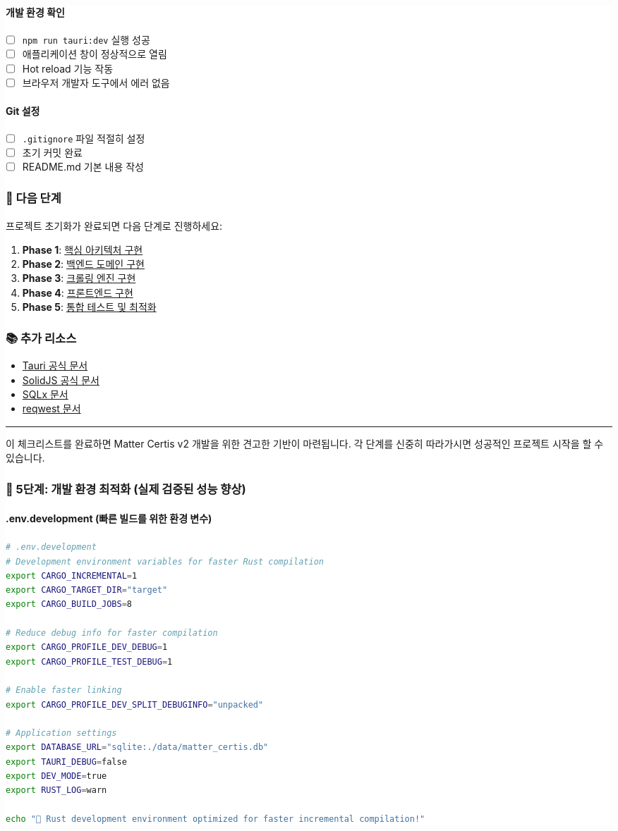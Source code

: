 #### 개발 환경 확인
- [ ] `npm run tauri:dev` 실행 성공
- [ ] 애플리케이션 창이 정상적으로 열림
- [ ] Hot reload 기능 작동
- [ ] 브라우저 개발자 도구에서 에러 없음

#### Git 설정
- [ ] `.gitignore` 파일 적절히 설정
- [ ] 초기 커밋 완료
- [ ] README.md 기본 내용 작성

### 🚀 다음 단계

프로젝트 초기화가 완료되면 다음 단계로 진행하세요:

1. **Phase 1**: [핵심 아키텍처 구현](./matter-certis-v2-development-guide.md#phase-1)
2. **Phase 2**: [백엔드 도메인 구현](./matter-certis-v2-development-guide.md#phase-2)
3. **Phase 3**: [크롤링 엔진 구현](./matter-certis-v2-development-guide.md#phase-3)
4. **Phase 4**: [프론트엔드 구현](./matter-certis-v2-phase4-5-guide.md#phase-4)
5. **Phase 5**: [통합 테스트 및 최적화](./matter-certis-v2-phase4-5-guide.md#phase-5)

### 📚 추가 리소스

- [Tauri 공식 문서](https://tauri.app/)
- [SolidJS 공식 문서](https://www.solidjs.com/)
- [SQLx 문서](https://docs.rs/sqlx/)
- [reqwest 문서](https://docs.rs/reqwest/)

---

이 체크리스트를 완료하면 Matter Certis v2 개발을 위한 견고한 기반이 마련됩니다. 각 단계를 신중히 따라가시면 성공적인 프로젝트 시작을 할 수 있습니다.

### 🚀 5단계: 개발 환경 최적화 (실제 검증된 성능 향상)

#### .env.development (빠른 빌드를 위한 환경 변수)
```bash
# .env.development
# Development environment variables for faster Rust compilation
export CARGO_INCREMENTAL=1
export CARGO_TARGET_DIR="target"
export CARGO_BUILD_JOBS=8

# Reduce debug info for faster compilation
export CARGO_PROFILE_DEV_DEBUG=1
export CARGO_PROFILE_TEST_DEBUG=1

# Enable faster linking
export CARGO_PROFILE_DEV_SPLIT_DEBUGINFO="unpacked"

# Application settings
export DATABASE_URL="sqlite:./data/matter_certis.db"
export TAURI_DEBUG=false
export DEV_MODE=true
export RUST_LOG=warn

echo "🚀 Rust development environment optimized for faster incremental compilation!"
```
